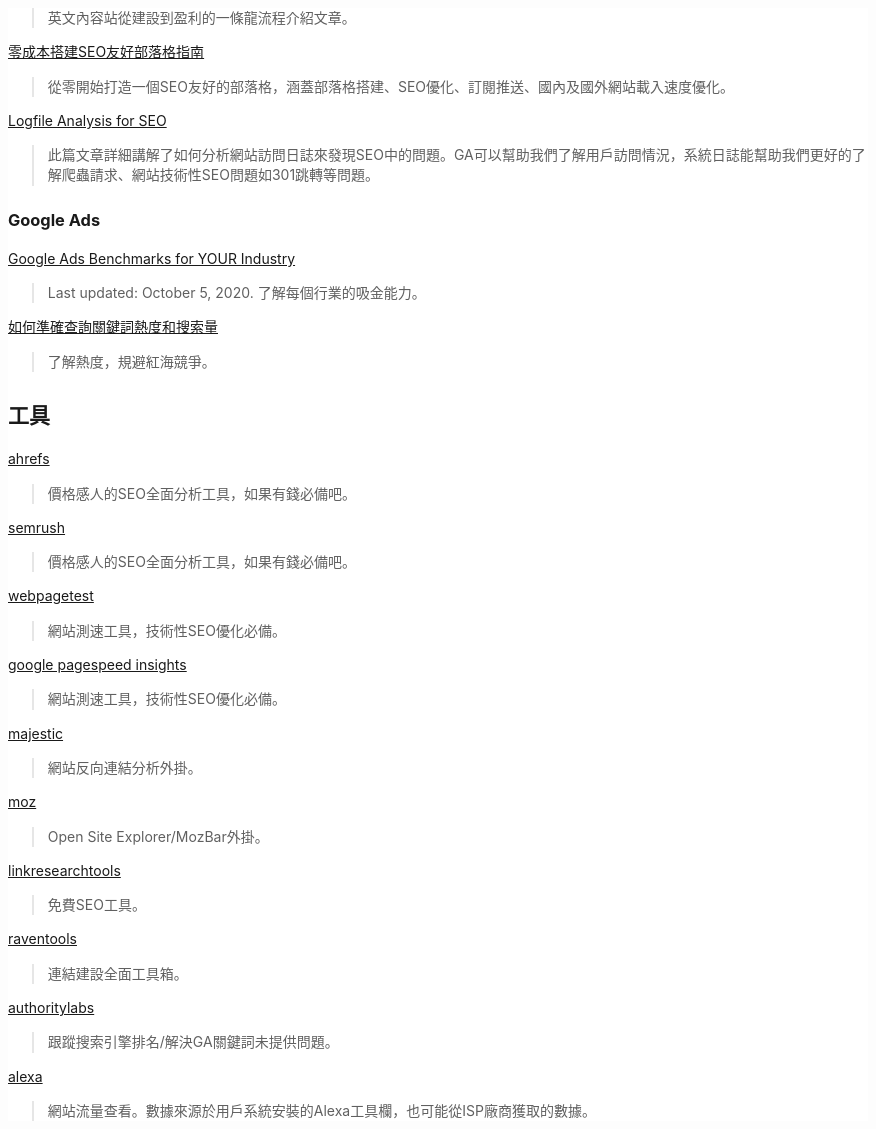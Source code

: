 > 英文內容站從建設到盈利的一條龍流程介紹文章。

[零成本搭建SEO友好部落格指南](https://www.bmpi.dev/series/%E9%9B%B6%E6%88%90%E6%9C%AC%E6%90%AD%E5%BB%BA%E7%8E%B0%E4%BB%A3%E5%8D%9A%E5%AE%A2%E6%8C%87%E5%8D%97/)

> 從零開始打造一個SEO友好的部落格，涵蓋部落格搭建、SEO優化、訂閱推送、國內及國外網站載入速度優化。

[Logfile Analysis for SEO](https://www.suganthan.com/blog/logfile-analysis-seo/)

> 此篇文章詳細講解了如何分析網站訪問日誌來發現SEO中的問題。GA可以幫助我們了解用戶訪問情況，系統日誌能幫助我們更好的了解爬蟲請求、網站技術性SEO問題如301跳轉等問題。

### Google Ads

[Google Ads Benchmarks for YOUR Industry](https://www.wordstream.com/blog/ws/2016/02/29/google-adwords-industry-benchmarks)

> Last updated: October 5, 2020. 了解每個行業的吸金能力。

[如何準確查詢關鍵詞熱度和搜索量](https://www.onepound.cn/article_info-144.html)

> 了解熱度，規避紅海競爭。

## 工具

[ahrefs](https://ahrefs.com/)

> 價格感人的SEO全面分析工具，如果有錢必備吧。

[semrush](https://www.semrush.com/)

> 價格感人的SEO全面分析工具，如果有錢必備吧。

[webpagetest](https://www.webpagetest.org/)

> 網站測速工具，技術性SEO優化必備。

[google pagespeed insights](https://developers.google.com/speed/pagespeed/insights/)

> 網站測速工具，技術性SEO優化必備。

[majestic](https://majestic.com/)

> 網站反向連結分析外掛。

[moz](https://moz.com/)

> Open Site Explorer/MozBar外掛。

[linkresearchtools](https://smart.linkresearchtools.com/seo-tools/free-seo-tools/)

> 免費SEO工具。

[raventools](https://raventools.com/)

> 連結建設全面工具箱。

[authoritylabs](https://www.authoritylabs.com/)

> 跟蹤搜索引擎排名/解決GA關鍵詞未提供問題。

[alexa](https://www.alexa.com/)

> 網站流量查看。數據來源於用戶系統安裝的Alexa工具欄，也可能從ISP廠商獲取的數據。
